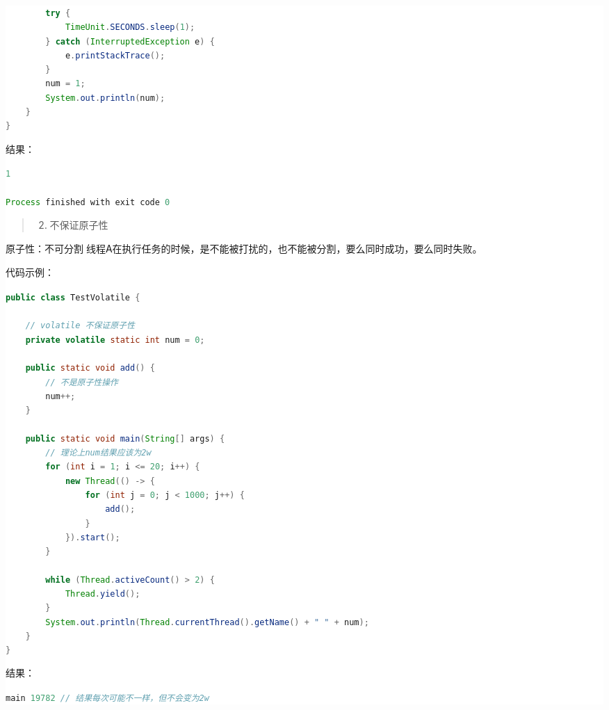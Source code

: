 ```java
        try {
            TimeUnit.SECONDS.sleep(1);
        } catch (InterruptedException e) {
            e.printStackTrace();
        }
        num = 1;
        System.out.println(num);
    }
}
```
结果：
```java
1

Process finished with exit code 0
```

> 2. 不保证原子性

原子性：不可分割
线程A在执行任务的时候，是不能被打扰的，也不能被分割，要么同时成功，要么同时失败。

代码示例：
```java
public class TestVolatile {

    // volatile 不保证原子性
    private volatile static int num = 0;

    public static void add() {
        // 不是原子性操作
        num++;
    }

    public static void main(String[] args) {
        // 理论上num结果应该为2w
        for (int i = 1; i <= 20; i++) {
            new Thread(() -> {
                for (int j = 0; j < 1000; j++) {
                    add();
                }
            }).start();
        }

        while (Thread.activeCount() > 2) {
            Thread.yield();
        }
        System.out.println(Thread.currentThread().getName() + " " + num);
    }
}
```
结果：
```java
main 19782 // 结果每次可能不一样，但不会变为2w
```
